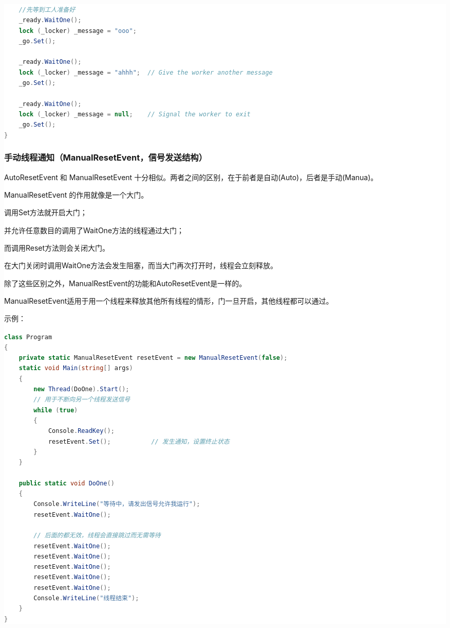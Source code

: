 ```csharp
    //先等到工人准备好
    _ready.WaitOne();
    lock (_locker) _message = "ooo";
    _go.Set();

    _ready.WaitOne();
    lock (_locker) _message = "ahhh";  // Give the worker another message
    _go.Set();

    _ready.WaitOne();
    lock (_locker) _message = null;    // Signal the worker to exit
    _go.Set();
}
```



### 手动线程通知（ManualResetEvent，信号发送结构）

AutoResetEvent 和 ManualResetEvent 十分相似。两者之间的区别，在于前者是自动(Auto)，后者是手动(Manua)。

ManualResetEvent 的作用就像是一个大门。

调用Set方法就开启大门；

并允许任意数目的调用了WaitOne方法的线程通过大门；

而调用Reset方法则会关闭大门。

在大门关闭时调用WaitOne方法会发生阻塞，而当大门再次打开时，线程会立刻释放。

除了这些区别之外，ManualRestEvent的功能和AutoResetEvent是一样的。

ManualResetEvent适用于用一个线程来释放其他所有线程的情形，门一旦开启，其他线程都可以通过。

示例：

```csharp
class Program
{
    private static ManualResetEvent resetEvent = new ManualResetEvent(false);
    static void Main(string[] args)
    {
        new Thread(DoOne).Start();
        // 用于不断向另一个线程发送信号
        while (true)
        {
            Console.ReadKey();
            resetEvent.Set();           // 发生通知，设置终止状态
        }
    }

    public static void DoOne()
    {
        Console.WriteLine("等待中，请发出信号允许我运行");
        resetEvent.WaitOne();

        // 后面的都无效，线程会直接跳过而无需等待
        resetEvent.WaitOne();
        resetEvent.WaitOne();
        resetEvent.WaitOne();
        resetEvent.WaitOne();
        resetEvent.WaitOne();
        Console.WriteLine("线程结束");
    }
}
```
